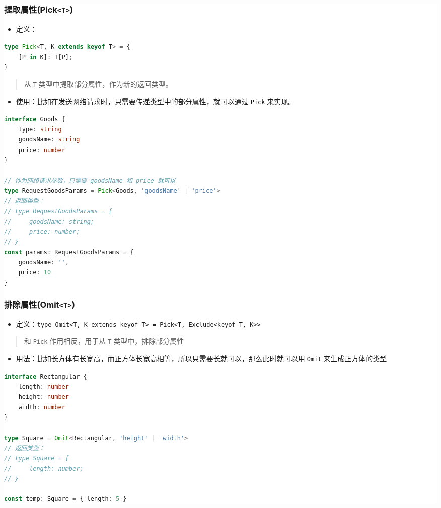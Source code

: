 ### 提取属性(Pick`<T>`)

* 定义：

```ts
type Pick<T, K extends keyof T> = {
    [P in K]: T[P];
}
```

> 从 `T` 类型中提取部分属性，作为新的返回类型。

* 使用：比如在发送网络请求时，只需要传递类型中的部分属性，就可以通过 `Pick` 来实现。

```ts
interface Goods {
    type: string
    goodsName: string
    price: number
}

// 作为网络请求参数，只需要 goodsName 和 price 就可以
type RequestGoodsParams = Pick<Goods, 'goodsName' | 'price'>
// 返回类型：
// type RequestGoodsParams = {
//     goodsName: string;
//     price: number;
// }
const params: RequestGoodsParams = {
    goodsName: '',
    price: 10
}
```

### 排除属性(Omit`<T>`)

* 定义：`type Omit<T, K extends keyof T> = Pick<T, Exclude<keyof T, K>>`

> 和 `Pick` 作用相反，用于从 `T` 类型中，排除部分属性

* 用法：比如长方体有长宽高，而正方体长宽高相等，所以只需要长就可以，那么此时就可以用 `Omit` 来生成正方体的类型

```ts
interface Rectangular {
    length: number
    height: number
    width: number
}

type Square = Omit<Rectangular, 'height' | 'width'>
// 返回类型：
// type Square = {
//     length: number;
// }

const temp: Square = { length: 5 }
```
